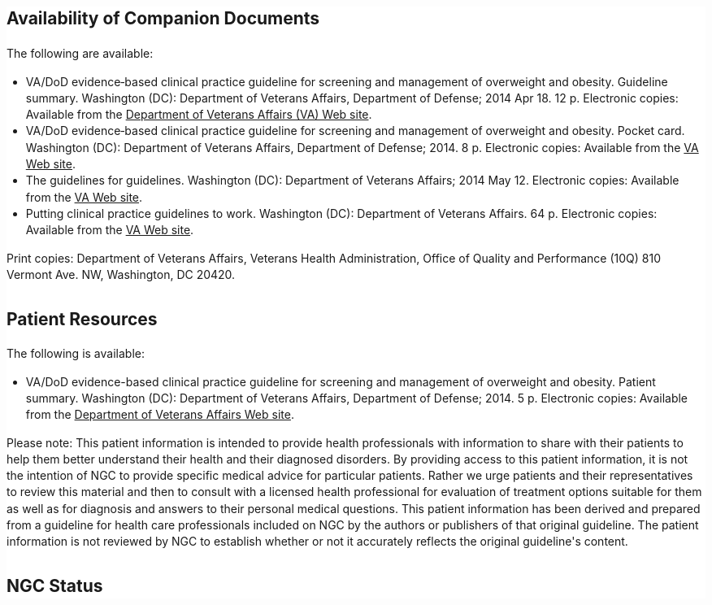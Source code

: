 ## Availability of Companion Documents



The following are available:

  * VA/DoD evidence‐based clinical practice guideline for screening and management of overweight and obesity. Guideline summary. Washington (DC): Department of Veterans Affairs, Department of Defense; 2014 Apr 18. 12 p. Electronic copies: Available from the [Department of Veterans Affairs (VA) Web site](http://www.healthquality.va.gov/guidelines/CD/obesity/VADoDOBECPGGuidelineSummaryFINAL070314.pdf "Department of Veterans Affairs \(VA\) Web site"). 
  * VA/DoD evidence‐based clinical practice guideline for screening and management of overweight and obesity. Pocket card. Washington (DC): Department of Veterans Affairs, Department of Defense; 2014. 8 p. Electronic copies: Available from the [VA Web site](http://www.healthquality.va.gov/guidelines/CD/obesity/VADoDOBECPGPocketCardFINAL070314.pdf "Department of Veterans Affairs \(VA\) Web site"). 
  * The guidelines for guidelines. Washington (DC): Department of Veterans Affairs; 2014 May 12. Electronic copies: Available from the [VA Web site](http://www.healthquality.va.gov/documents/cpgGuidelinesForGuidelinesFinalRevisions051214.docx "Department of Veterans Affairs \(VA\) Web site"). 
  * Putting clinical practice guidelines to work. Washington (DC): Department of Veterans Affairs. 64 p. Electronic copies: Available from the [VA Web site](http://www.healthquality.va.gov/VA_Manual.pdf "Department of Veterans Affairs \(VA\) Web site"). 



Print copies: Department of Veterans Affairs, Veterans Health Administration, Office of Quality and Performance (10Q) 810 Vermont Ave. NW, Washington, DC 20420.

## Patient Resources



The following is available:

  * VA/DoD evidence-based clinical practice guideline for screening and management of overweight and obesity. Patient summary. Washington (DC): Department of Veterans Affairs, Department of Defense; 2014. 5 p. Electronic copies: Available from the [Department of Veterans Affairs Web site](http://www.healthquality.va.gov/guidelines/CD/obesity/OBECPGPatientGuidelineSummary041614.pdf "Department of Veterans Affairs \(VA\) Web site"). 



Please note: This patient information is intended to provide health professionals with information to share with their patients to help them better understand their health and their diagnosed disorders. By providing access to this patient information, it is not the intention of NGC to provide specific medical advice for particular patients. Rather we urge patients and their representatives to review this material and then to consult with a licensed health professional for evaluation of treatment options suitable for them as well as for diagnosis and answers to their personal medical questions. This patient information has been derived and prepared from a guideline for health care professionals included on NGC by the authors or publishers of that original guideline. The patient information is not reviewed by NGC to establish whether or not it accurately reflects the original guideline's content.

## NGC Status


